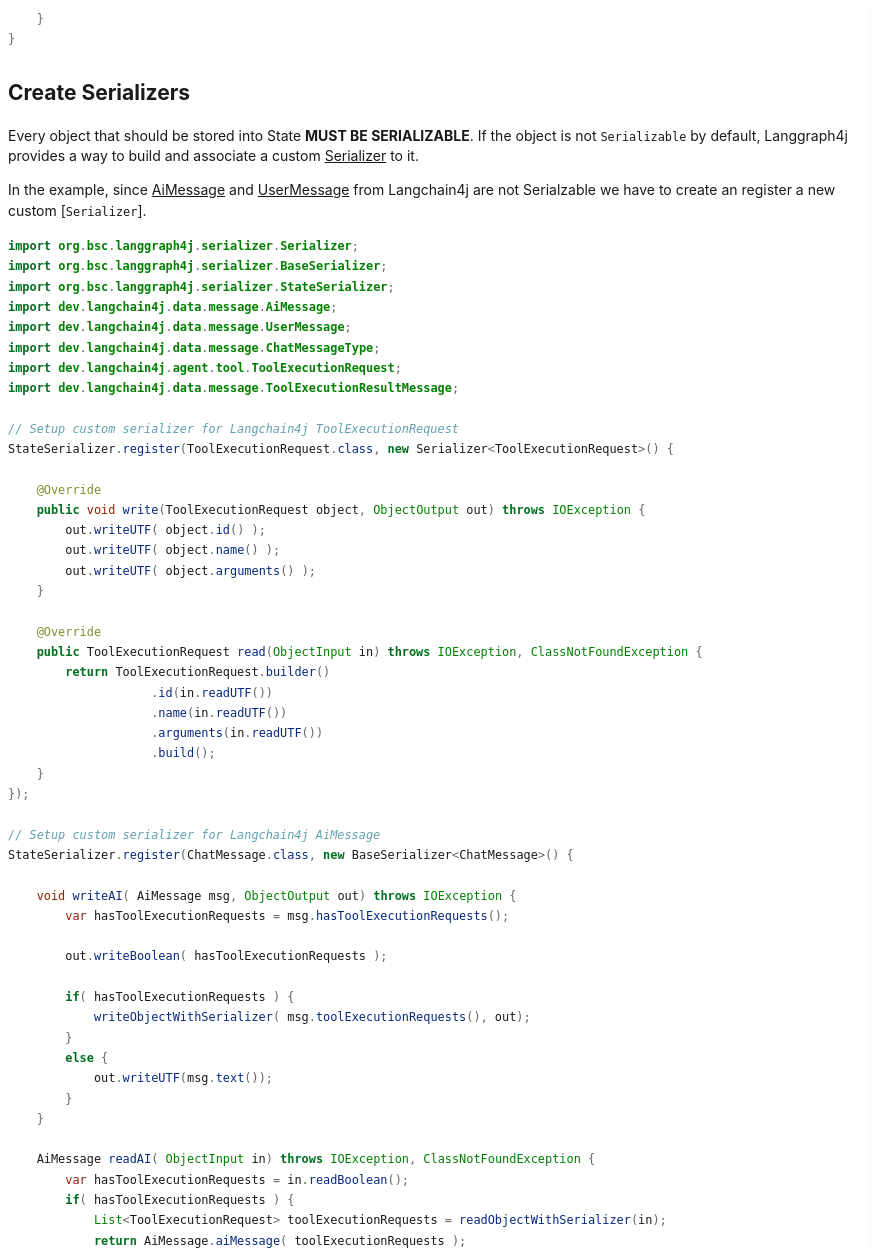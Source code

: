 ```java
    }
}
```

## Create Serializers

Every object that should be stored into State **MUST BE SERIALIZABLE**. If the object is not `Serializable` by default, Langgraph4j provides a way to build and associate a custom [Serializer] to it. 

In the example, since [AiMessage] and [UserMessage] from Langchain4j are not Serialzable we have to create an register a new custom [`Serializer`].

[Serializer]: https://bsorrentino.github.io/langgraph4j/apidocs/org/bsc/langgraph4j/serializer/Serializer.html
[AiMessage]: https://docs.langchain4j.dev/apidocs/dev/langchain4j/data/message/AiMessage.html
[UserMessage]: https://docs.langchain4j.dev/apidocs/dev/langchain4j/data/message/UserMessage.html


```java
import org.bsc.langgraph4j.serializer.Serializer;
import org.bsc.langgraph4j.serializer.BaseSerializer;
import org.bsc.langgraph4j.serializer.StateSerializer;
import dev.langchain4j.data.message.AiMessage;
import dev.langchain4j.data.message.UserMessage;
import dev.langchain4j.data.message.ChatMessageType;
import dev.langchain4j.agent.tool.ToolExecutionRequest;
import dev.langchain4j.data.message.ToolExecutionResultMessage;

// Setup custom serializer for Langchain4j ToolExecutionRequest
StateSerializer.register(ToolExecutionRequest.class, new Serializer<ToolExecutionRequest>() {

    @Override
    public void write(ToolExecutionRequest object, ObjectOutput out) throws IOException {
        out.writeUTF( object.id() );
        out.writeUTF( object.name() );
        out.writeUTF( object.arguments() );
    }

    @Override
    public ToolExecutionRequest read(ObjectInput in) throws IOException, ClassNotFoundException {
        return ToolExecutionRequest.builder()
                    .id(in.readUTF())
                    .name(in.readUTF())
                    .arguments(in.readUTF())
                    .build();
    }
});

// Setup custom serializer for Langchain4j AiMessage
StateSerializer.register(ChatMessage.class, new BaseSerializer<ChatMessage>() {

    void writeAI( AiMessage msg, ObjectOutput out) throws IOException {
        var hasToolExecutionRequests = msg.hasToolExecutionRequests();

        out.writeBoolean( hasToolExecutionRequests );
        
        if( hasToolExecutionRequests ) {
            writeObjectWithSerializer( msg.toolExecutionRequests(), out);
        }
        else {
            out.writeUTF(msg.text());
        }        
    }

    AiMessage readAI( ObjectInput in) throws IOException, ClassNotFoundException {
        var hasToolExecutionRequests = in.readBoolean();
        if( hasToolExecutionRequests ) {
            List<ToolExecutionRequest> toolExecutionRequests = readObjectWithSerializer(in);
            return AiMessage.aiMessage( toolExecutionRequests );
```

[Channel]: https://bsorrentino.github.io/langgraph4j/apidocs/org/bsc/langgraph4j/state/Channel.html
[AgentState]: https://bsorrentino.github.io/langgraph4j/apidocs/org/bsc/langgraph4j/state/AgentState.html
[langchain4j]: https://docs.langchain4j.dev
[tools]: https://docs.langchain4j.dev/tutorials/tools
[chat model]: https://docs.langchain4j.dev/tutorials/chat-and-language-models
[tool calling]: https://docs.langchain4j.dev/tutorials/tools   
